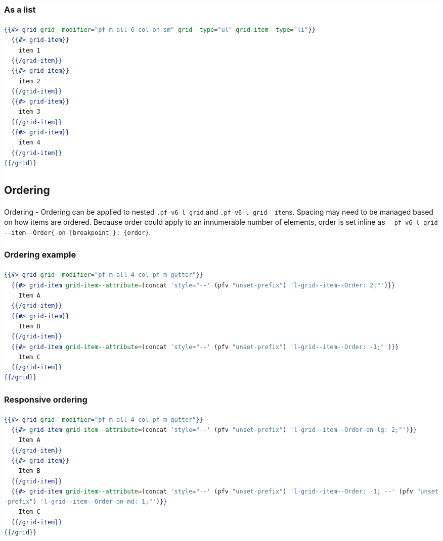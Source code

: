 ### As a list
```hbs
{{#> grid grid--modifier="pf-m-all-6-col-on-sm" grid--type="ul" grid-item--type="li"}}
  {{#> grid-item}}
    item 1
  {{/grid-item}}
  {{#> grid-item}}
    item 2
  {{/grid-item}}
  {{#> grid-item}}
    item 3
  {{/grid-item}}
  {{#> grid-item}}
    item 4
  {{/grid-item}}
{{/grid}}
```

## Ordering

Ordering - Ordering can be applied to nested <code>.pf-v6-l-grid</code> and <code>.pf-v6-l-grid__item</code>s. Spacing may need to be managed based on how items are ordered. Because order could apply to an innumerable number of elements, order is set inline as `--pf-v6-l-grid--item--Order{-on-[breakpoint]}: {order}`.

### Ordering example
```hbs
{{#> grid grid--modifier="pf-m-all-4-col pf-m-gutter"}}
  {{#> grid-item grid-item--attribute=(concat 'style="--' (pfv "unset-prefix") 'l-grid--item--Order: 2;"')}}
    Item A
  {{/grid-item}}
  {{#> grid-item}}
    Item B
  {{/grid-item}}
  {{#> grid-item grid-item--attribute=(concat 'style="--' (pfv "unset-prefix") 'l-grid--item--Order: -1;"')}}
    Item C
  {{/grid-item}}
{{/grid}}
```

### Responsive ordering
```hbs
{{#> grid grid--modifier="pf-m-all-4-col pf-m-gutter"}}
  {{#> grid-item grid-item--attribute=(concat 'style="--' (pfv "unset-prefix") 'l-grid--item--Order-on-lg: 2;"')}}
    Item A
  {{/grid-item}}
  {{#> grid-item}}
    Item B
  {{/grid-item}}
  {{#> grid-item grid-item--attribute=(concat 'style="--' (pfv "unset-prefix") 'l-grid--item--Order: -1; --' (pfv "unset-prefix") 'l-grid--item--Order-on-md: 1;"')}}
    Item C
  {{/grid-item}}
{{/grid}}
```
